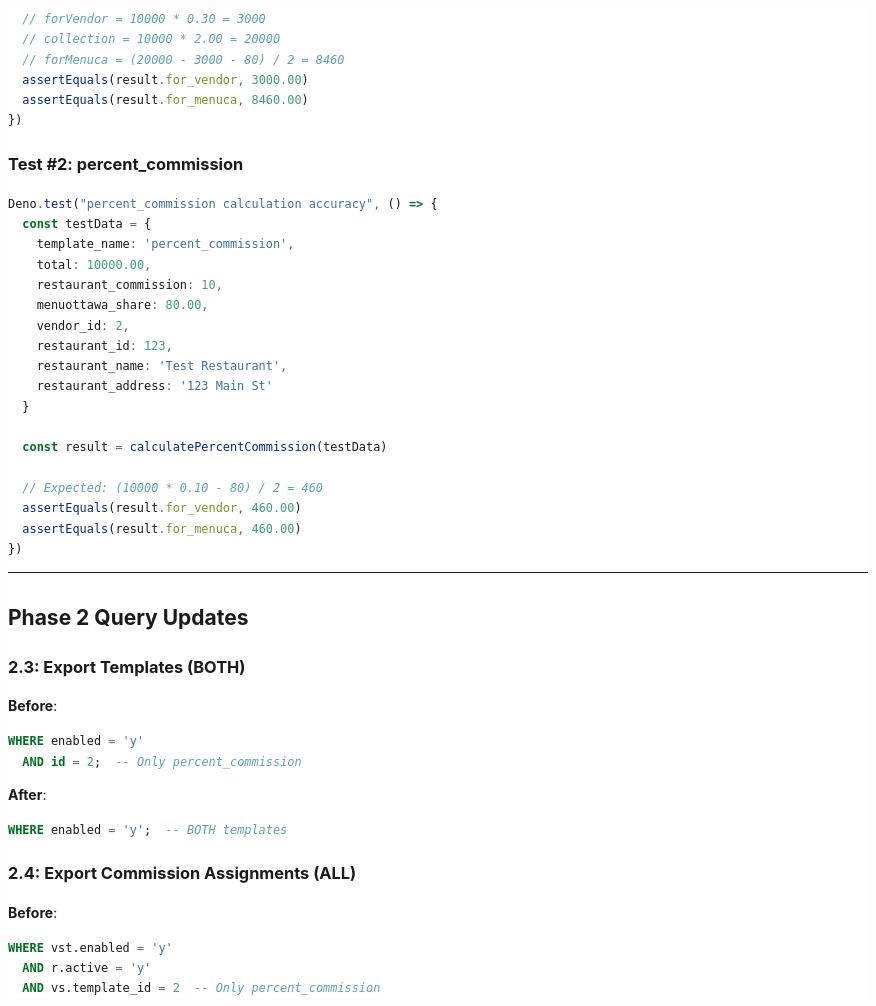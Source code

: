 ```typescript
  // forVendor = 10000 * 0.30 = 3000
  // collection = 10000 * 2.00 = 20000
  // forMenuca = (20000 - 3000 - 80) / 2 = 8460
  assertEquals(result.for_vendor, 3000.00)
  assertEquals(result.for_menuca, 8460.00)
})
```

### Test #2: percent_commission
```typescript
Deno.test("percent_commission calculation accuracy", () => {
  const testData = {
    template_name: 'percent_commission',
    total: 10000.00,
    restaurant_commission: 10,
    menuottawa_share: 80.00,
    vendor_id: 2,
    restaurant_id: 123,
    restaurant_name: 'Test Restaurant',
    restaurant_address: '123 Main St'
  }
  
  const result = calculatePercentCommission(testData)
  
  // Expected: (10000 * 0.10 - 80) / 2 = 460
  assertEquals(result.for_vendor, 460.00)
  assertEquals(result.for_menuca, 460.00)
})
```

---

## Phase 2 Query Updates

### 2.3: Export Templates (BOTH)

**Before**:
```sql
WHERE enabled = 'y'
  AND id = 2;  -- Only percent_commission
```

**After**:
```sql
WHERE enabled = 'y';  -- BOTH templates
```

### 2.4: Export Commission Assignments (ALL)

**Before**:
```sql
WHERE vst.enabled = 'y' 
  AND r.active = 'y'
  AND vs.template_id = 2  -- Only percent_commission
```
